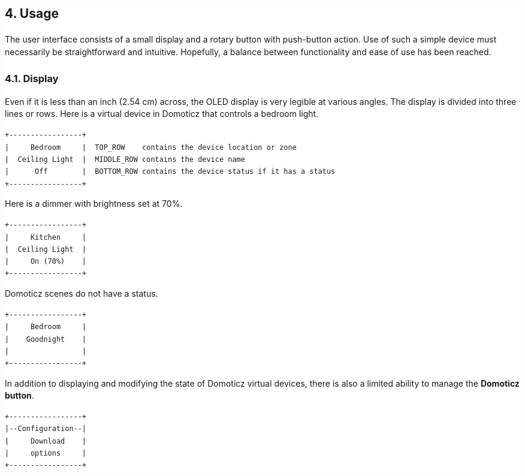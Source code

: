 ## 4. Usage

The user interface consists of a small display and a rotary button with push-button action. Use of such a
simple device must necessarily be straightforward and intuitive. Hopefully, a balance between functionality 
and ease of use has been reached.


### 4.1. Display

Even if it is less than an inch (2.54 cm) across, the OLED display is very legible at various angles. The display
is divided into three lines or rows. Here is a virtual device in Domoticz that controls a bedroom light.

    +-----------------+
    |     Bedroom     |  TOP_ROW    contains the device location or zone
    |  Ceiling Light  |  MIDDLE_ROW contains the device name
    |      Off        |  BOTTOM_ROW contains the device status if it has a status
    +-----------------+

Here is a dimmer with brightness set at 70%. 

    +-----------------+
    |     Kitchen     |
    |  Ceiling Light  |
    |     On (70%)    |
    +-----------------+

Domoticz scenes do not have a status.

    +-----------------+
    |     Bedroom     |
    |    Goodnight    |
    |                 |
    +-----------------+

In addition to displaying and modifying the state of Domoticz virtual devices, there is also a limited ability to manage
the **Domoticz button**.

    +-----------------+
    |--Configuration--|
    |     Download    |
    |     options     |
    +-----------------+
